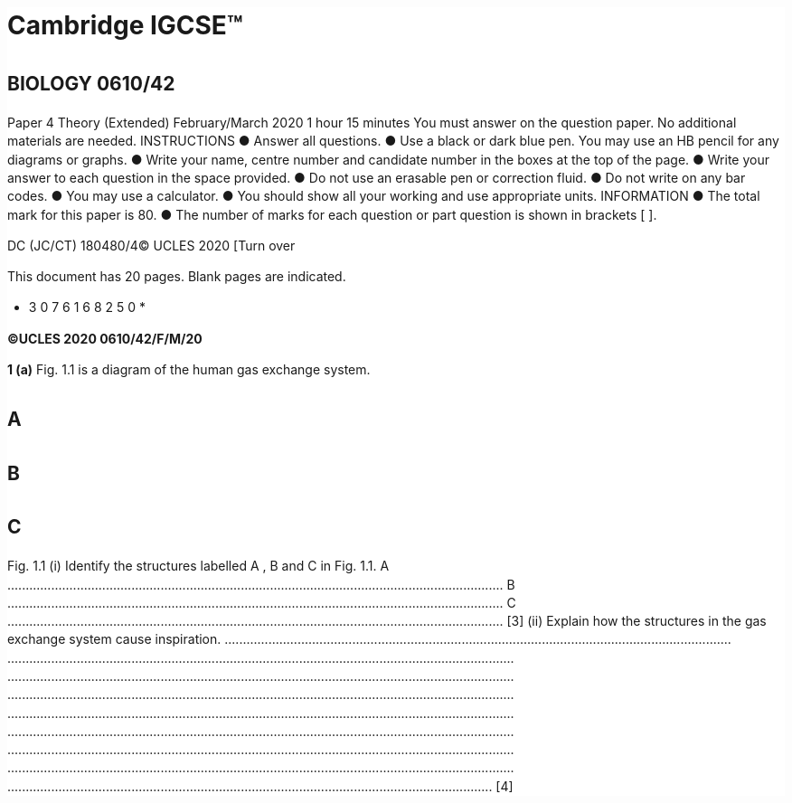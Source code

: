 # Cambridge IGCSE™ 

## BIOLOGY 0610/42 

 Paper 4 Theory (Extended) February/March 2020 1 hour 15 minutes You must answer on the question paper. No additional materials are needed. INSTRUCTIONS ● Answer all questions. ● Use a black or dark blue pen. You may use an HB pencil for any diagrams or graphs. ● Write your name, centre number and candidate number in the boxes at the top of the page. ● Write your answer to each question in the space provided. ● Do not use an erasable pen or correction fluid. ● Do not write on any bar codes. ● You may use a calculator. ● You should show all your working and use appropriate units. INFORMATION ● The total mark for this paper is 80. ● The number of marks for each question or part question is shown in brackets [ ]. 

 DC (JC/CT) 180480/4© UCLES 2020 [Turn over 

 This document has 20 pages. Blank pages are indicated. 

* 3 0 7 6 1 6 8 2 5 0 * 


**©UCLES 2020 0610/42/F/M/20** 

**1 (a)** Fig. 1.1 is a diagram of the human gas exchange system. 

## A 

## B 

## C 

 Fig. 1.1 (i) Identify the structures labelled A , B and C in Fig. 1.1. A ........................................................................................................................................ B ........................................................................................................................................ C ........................................................................................................................................ [3] (ii) Explain how the structures in the gas exchange system cause inspiration. ........................................................................................................................................... ........................................................................................................................................... ........................................................................................................................................... ........................................................................................................................................... ........................................................................................................................................... ........................................................................................................................................... ........................................................................................................................................... ........................................................................................................................................... ..................................................................................................................................... [4] 

